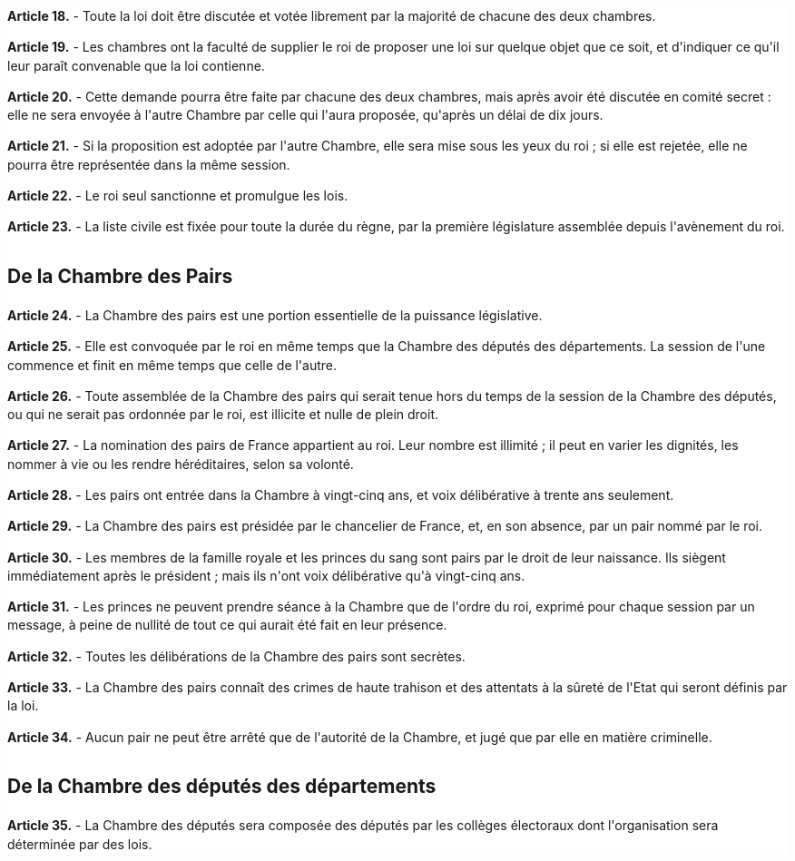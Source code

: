 **Article 18.** - Toute la loi doit être discutée et votée librement par la majorité de chacune des deux chambres.

**Article 19.** - Les chambres ont la faculté de supplier le roi de proposer une loi sur quelque objet que ce soit, et d'indiquer ce qu'il leur paraît convenable que la loi contienne.

**Article 20.** - Cette demande pourra être faite par chacune des deux chambres, mais après avoir été discutée en comité secret : elle ne sera envoyée à l'autre Chambre par celle qui l'aura proposée, qu'après un délai de dix jours.

**Article 21.** - Si la proposition est adoptée par l'autre Chambre, elle sera mise sous les yeux du roi ; si elle est rejetée, elle ne pourra être représentée dans la même session.

**Article 22.** - Le roi seul sanctionne et promulgue les lois.

**Article 23.** - La liste civile est fixée pour toute la durée du règne, par la première législature assemblée depuis l'avènement du roi.

## De la Chambre des Pairs

**Article 24.** - La Chambre des pairs est une portion essentielle de la puissance législative.

**Article 25.** - Elle est convoquée par le roi en même temps que la Chambre des députés des départements. La session de l'une commence et finit en même temps que celle de l'autre.

**Article 26.** - Toute assemblée de la Chambre des pairs qui serait tenue hors du temps de la session de la Chambre des députés, ou qui ne serait pas ordonnée par le roi, est illicite et nulle de plein droit.

**Article 27.** - La nomination des pairs de France appartient au roi. Leur nombre est illimité ; il peut en varier les dignités, les nommer à vie ou les rendre héréditaires, selon sa volonté.

**Article 28.** - Les pairs ont entrée dans la Chambre à vingt-cinq ans, et voix délibérative à trente ans seulement.

**Article 29.** - La Chambre des pairs est présidée par le chancelier de France, et, en son absence, par un pair nommé par le roi.

**Article 30.** - Les membres de la famille royale et les princes du sang sont pairs par le droit de leur naissance. Ils siègent immédiatement après le président ; mais ils n'ont voix délibérative qu'à vingt-cinq ans.

**Article 31.** - Les princes ne peuvent prendre séance à la Chambre que de l'ordre du roi, exprimé pour chaque session par un message, à peine de nullité de tout ce qui aurait été fait en leur présence.

**Article 32.** - Toutes les délibérations de la Chambre des pairs sont secrètes.

**Article 33.** - La Chambre des pairs connaît des crimes de haute trahison et des attentats à la sûreté de l'Etat qui seront définis par la loi.

**Article 34.** - Aucun pair ne peut être arrêté que de l'autorité de la Chambre, et jugé que par elle en matière criminelle.

## De la Chambre des députés des départements

**Article 35.** - La Chambre des députés sera composée des députés par les collèges électoraux dont l'organisation sera déterminée par des lois.
